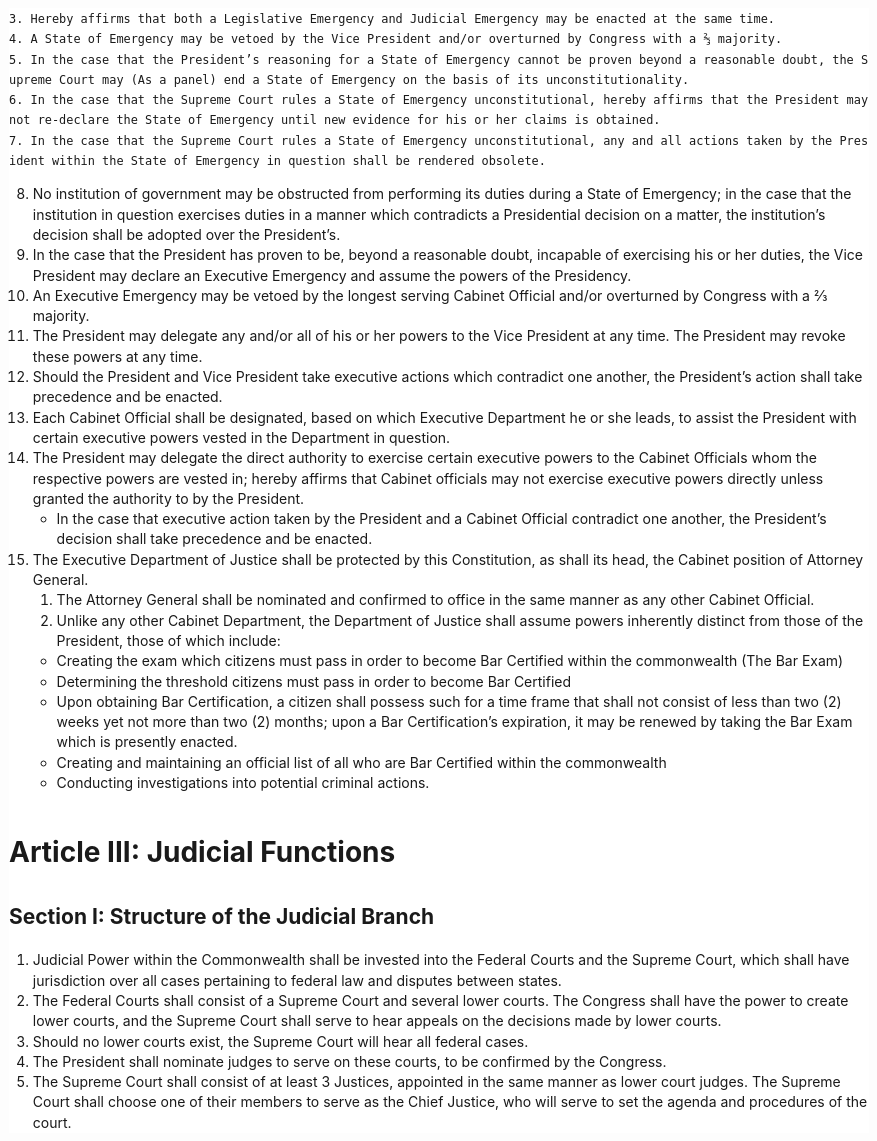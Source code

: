     3. Hereby affirms that both a Legislative Emergency and Judicial Emergency may be enacted at the same time.
    4. A State of Emergency may be vetoed by the Vice President and/or overturned by Congress with a ⅔ majority.
    5. In the case that the President’s reasoning for a State of Emergency cannot be proven beyond a reasonable doubt, the Supreme Court may (As a panel) end a State of Emergency on the basis of its unconstitutionality.
    6. In the case that the Supreme Court rules a State of Emergency unconstitutional, hereby affirms that the President may not re-declare the State of Emergency until new evidence for his or her claims is obtained. 
    7. In the case that the Supreme Court rules a State of Emergency unconstitutional, any and all actions taken by the President within the State of Emergency in question shall be rendered obsolete. 
8.  No institution of government may be obstructed from performing its duties during a State of Emergency; in the case that the institution in question exercises duties in a manner which contradicts a Presidential decision on a matter, the institution’s decision shall be adopted over the President’s.
9. In the case that the President has proven to be, beyond a reasonable doubt, incapable of exercising his or her duties, the Vice President may declare an Executive Emergency and assume the powers of the Presidency. 
10. An Executive Emergency may be vetoed by the longest serving Cabinet Official and/or overturned by Congress with a ⅔ majority. 
30. The President may delegate any and/or all of his or her powers to the Vice President at any time. The President may revoke these powers at any time.
31. Should the President and Vice President take executive actions which contradict one another, the President’s action shall take precedence and be enacted.
32. Each Cabinet Official shall be designated, based on which Executive Department he or she leads, to assist the President with certain executive powers vested in the Department in question.
33. The President may delegate the direct authority to exercise certain executive powers to the Cabinet Officials whom the respective powers are vested in; hereby affirms that Cabinet officials may not exercise executive powers directly unless granted the authority to by the President. 
    - In the case that executive action taken by the President and a Cabinet Official contradict one another, the President’s decision shall take precedence and be enacted. 
35. The Executive Department of Justice shall be protected by this Constitution, as shall its head, the Cabinet position of Attorney General. 
    1. The Attorney General shall be nominated and confirmed to office in the same manner as any other Cabinet Official.
    2. Unlike any other Cabinet Department, the Department of Justice shall assume powers inherently distinct from those of the President, those of which include:
      - Creating the exam which citizens must pass in order to become Bar Certified within the commonwealth (The Bar Exam)
      - Determining the threshold citizens must pass in order to become Bar Certified
      - Upon obtaining Bar Certification, a citizen shall possess such for a time frame that shall not consist of less than two (2) weeks yet not more than two (2) months; upon a Bar Certification’s expiration, it may be renewed by taking the Bar Exam which is presently enacted. 
      - Creating and maintaining an official list of all who are Bar Certified within the commonwealth
      - Conducting investigations into potential criminal actions. 

# Article III: Judicial Functions

## Section I: Structure of the Judicial Branch
1. Judicial Power within the Commonwealth shall be invested into the Federal Courts and the Supreme Court, which shall have jurisdiction over all cases pertaining to federal law and disputes between states.
2. The Federal Courts shall consist of a Supreme Court and several lower courts. The Congress shall have the power to create lower courts, and the Supreme Court shall serve to hear appeals on the decisions made by lower courts.
3. Should no lower courts exist, the Supreme Court will hear all federal cases.
4. The President shall nominate judges to serve on these courts, to be confirmed by the Congress.
5. The Supreme Court shall consist of at least 3 Justices, appointed in the same manner as lower court judges. The Supreme Court shall choose one of their members to serve as the Chief Justice, who will serve to set the agenda and procedures of the court.